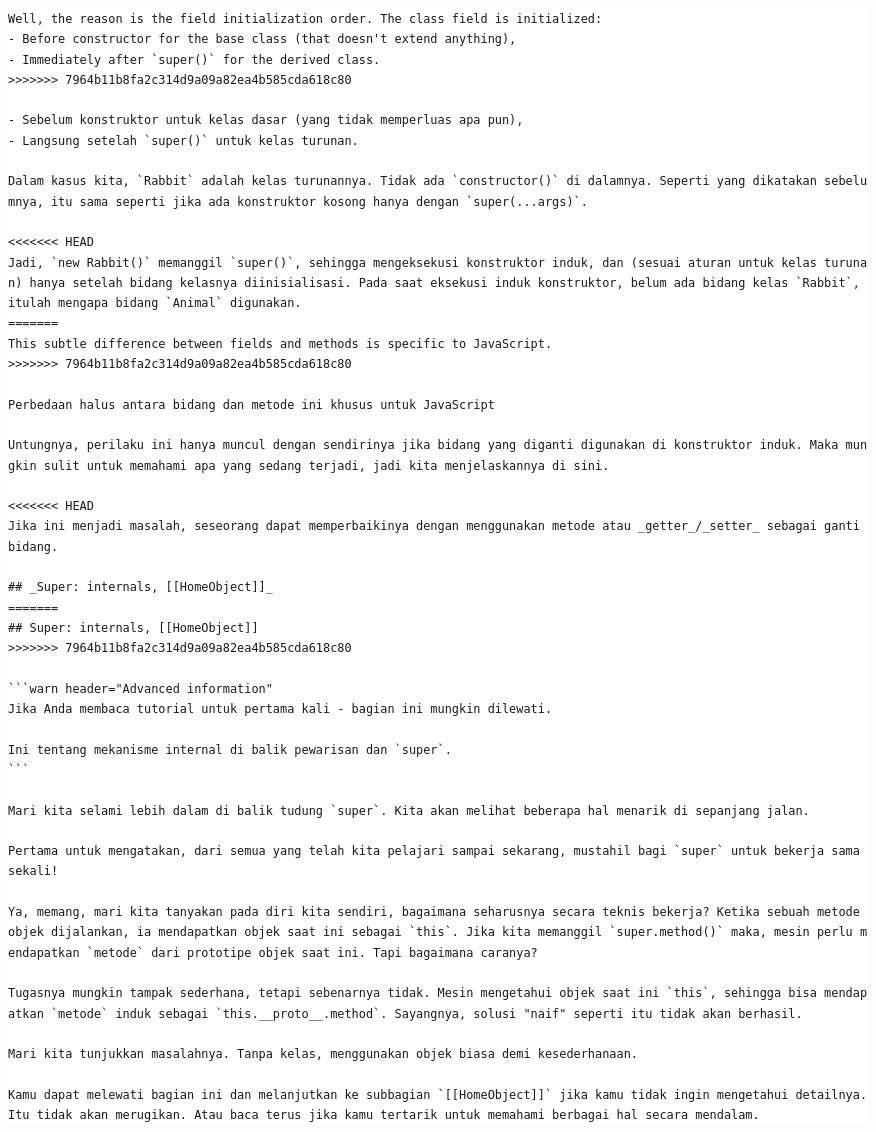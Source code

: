 ````
Well, the reason is the field initialization order. The class field is initialized:
- Before constructor for the base class (that doesn't extend anything),
- Immediately after `super()` for the derived class.
>>>>>>> 7964b11b8fa2c314d9a09a82ea4b585cda618c80

- Sebelum konstruktor untuk kelas dasar (yang tidak memperluas apa pun),
- Langsung setelah `super()` untuk kelas turunan.

Dalam kasus kita, `Rabbit` adalah kelas turunannya. Tidak ada `constructor()` di dalamnya. Seperti yang dikatakan sebelumnya, itu sama seperti jika ada konstruktor kosong hanya dengan `super(...args)`.

<<<<<<< HEAD
Jadi, `new Rabbit()` memanggil `super()`, sehingga mengeksekusi konstruktor induk, dan (sesuai aturan untuk kelas turunan) hanya setelah bidang kelasnya diinisialisasi. Pada saat eksekusi induk konstruktor, belum ada bidang kelas `Rabbit`, itulah mengapa bidang `Animal` digunakan.
=======
This subtle difference between fields and methods is specific to JavaScript.
>>>>>>> 7964b11b8fa2c314d9a09a82ea4b585cda618c80

Perbedaan halus antara bidang dan metode ini khusus untuk JavaScript

Untungnya, perilaku ini hanya muncul dengan sendirinya jika bidang yang diganti digunakan di konstruktor induk. Maka mungkin sulit untuk memahami apa yang sedang terjadi, jadi kita menjelaskannya di sini.

<<<<<<< HEAD
Jika ini menjadi masalah, seseorang dapat memperbaikinya dengan menggunakan metode atau _getter_/_setter_ sebagai ganti bidang.

## _Super: internals, [[HomeObject]]_
=======
## Super: internals, [[HomeObject]]
>>>>>>> 7964b11b8fa2c314d9a09a82ea4b585cda618c80

```warn header="Advanced information"
Jika Anda membaca tutorial untuk pertama kali - bagian ini mungkin dilewati.

Ini tentang mekanisme internal di balik pewarisan dan `super`.
```

Mari kita selami lebih dalam di balik tudung `super`. Kita akan melihat beberapa hal menarik di sepanjang jalan.

Pertama untuk mengatakan, dari semua yang telah kita pelajari sampai sekarang, mustahil bagi `super` untuk bekerja sama sekali!

Ya, memang, mari kita tanyakan pada diri kita sendiri, bagaimana seharusnya secara teknis bekerja? Ketika sebuah metode objek dijalankan, ia mendapatkan objek saat ini sebagai `this`. Jika kita memanggil `super.method()` maka, mesin perlu mendapatkan `metode` dari prototipe objek saat ini. Tapi bagaimana caranya?

Tugasnya mungkin tampak sederhana, tetapi sebenarnya tidak. Mesin mengetahui objek saat ini `this`, sehingga bisa mendapatkan `metode` induk sebagai `this.__proto__.method`. Sayangnya, solusi "naif" seperti itu tidak akan berhasil.

Mari kita tunjukkan masalahnya. Tanpa kelas, menggunakan objek biasa demi kesederhanaan.

Kamu dapat melewati bagian ini dan melanjutkan ke subbagian `[[HomeObject]]` jika kamu tidak ingin mengetahui detailnya. Itu tidak akan merugikan. Atau baca terus jika kamu tertarik untuk memahami berbagai hal secara mendalam.

````